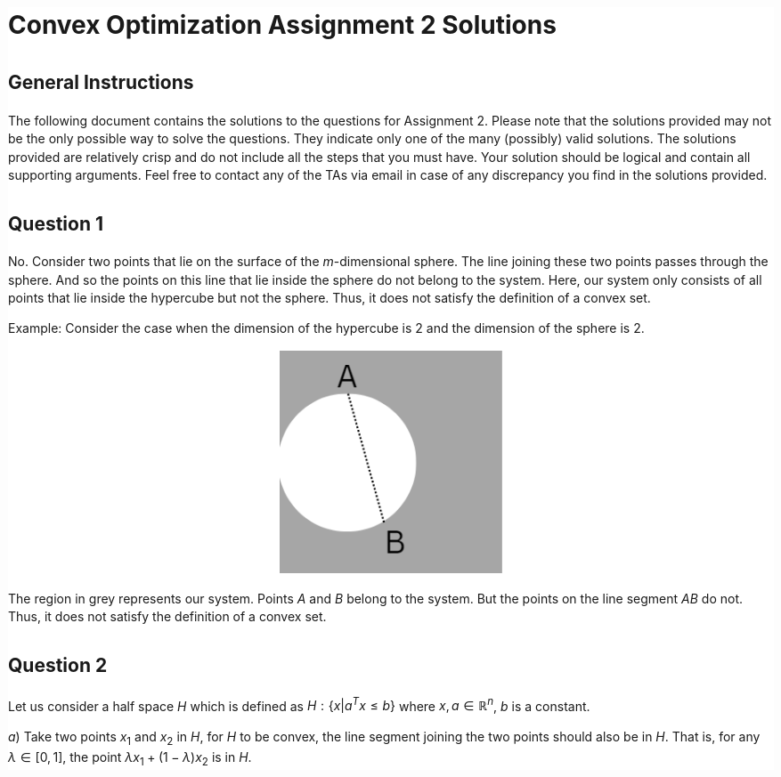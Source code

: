 # Convex Optimization Assignment 2 Solutions

## General Instructions

The following document contains the solutions to the questions for Assignment 2. Please note that the solutions provided may not be the only possible way to solve the questions. They indicate only one of the many (possibly) valid solutions. The solutions provided are relatively crisp and do not include all the steps that you must have. Your solution should be logical and contain all supporting arguments. Feel free to contact any of the TAs via email in case of any discrepancy you find in the solutions provided.

## Question 1
No. Consider two points that lie on the surface of the $m$-dimensional sphere. The line joining these two points passes through the sphere. And so the points on this line that lie inside the sphere do not belong to the system. Here, our system only consists of all points that lie inside the hypercube but not the sphere. Thus, it does not satisfy the definition of a convex set.  


Example: Consider the case when the dimension of the hypercube is $2$ and the dimension of the sphere is $2$.    

<p align="center">
<img src="./images/hypersphere.png" alt="a_part" width="250"/>
</p>

The region in grey represents our system.
Points $A$ and $B$ belong to the system. But the points on the line segment $AB$ do not. Thus, it does not satisfy the definition of a convex set.

## Question 2

Let us consider a half space $H$ which is defined as
${H : \{x | a^T x \le b\}}$
where ${x, a \in \mathbb{R}^n}$, $b$ is a constant.

$a)$ Take two points $x_1$ and $x_2$ in $H$, for $H$ to be convex, the line segment joining the two points should also be in $H$. 
That is, for any ${\lambda \in [0, 1]}$, the point ${\lambda x_1 + (1-\lambda)x_2}$ is in $H$.

